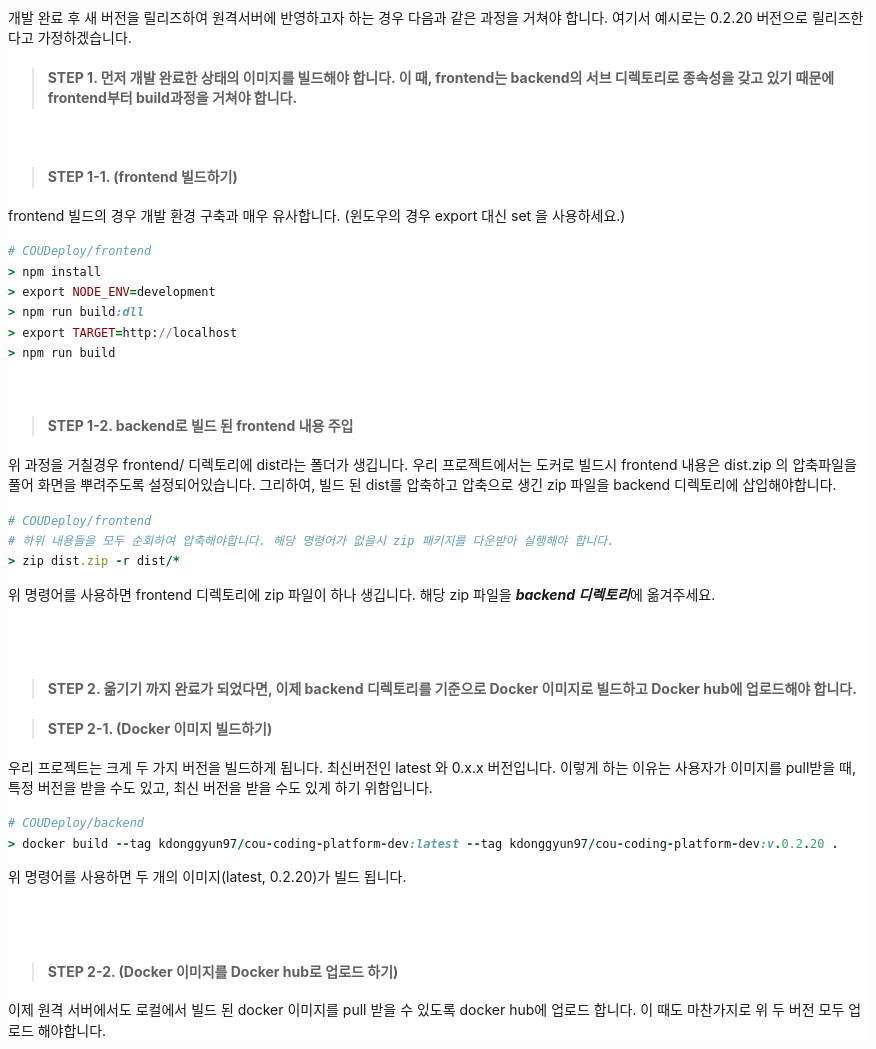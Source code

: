 개발 완료 후 새 버전을 릴리즈하여 원격서버에 반영하고자 하는 경우 다음과 같은 과정을 거쳐야 합니다. 여기서 예시로는 0.2.20 버전으로 릴리즈한다고 가정하겠습니다.

> #### STEP 1. 먼저 개발 완료한 상태의 이미지를 빌드해야 합니다. 이 때, frontend는 backend의 서브 디렉토리로 종속성을 갖고 있기 때문에 frontend부터 build과정을 거쳐야 합니다.

<br /> 

> #### STEP 1-1. (frontend 빌드하기)
frontend 빌드의 경우 개발 환경 구축과 매우 유사합니다.
(윈도우의 경우 export 대신 set 을 사용하세요.)
``` ruby
# COUDeploy/frontend
> npm install
> export NODE_ENV=development
> npm run build:dll
> export TARGET=http://localhost
> npm run build
```   

<br /> 

> #### STEP 1-2. backend로 빌드 된 frontend 내용 주입
위 과정을 거칠경우 frontend/ 디렉토리에 dist라는 폴더가 생깁니다.
우리 프로젝트에서는 도커로 빌드시 frontend 내용은 dist.zip 의 압축파일을 풀어 화면을 뿌려주도록 설정되어있습니다.
그리하여, 빌드 된 dist를 압축하고 압축으로 생긴 zip 파일을 backend 디렉토리에 삽입해야합니다.

``` ruby
# COUDeploy/frontend
# 하위 내용들을 모두 순회하여 압축해야합니다. 해당 명령어가 없을시 zip 패키지를 다운받아 실행해야 합니다.
> zip dist.zip -r dist/*
```


위 명령어를 사용하면 frontend 디렉토리에 zip 파일이 하나 생깁니다. 해당 zip 파일을 ***backend 디렉토리***에 옮겨주세요.

<br />
<br /> 


> #### STEP 2. 옮기기 까지 완료가 되었다면, 이제 backend 디렉토리를 기준으로 Docker 이미지로 빌드하고 Docker hub에 업로드해야 합니다.

> #### STEP 2-1. (Docker 이미지 빌드하기)

우리 프로젝트는 크게 두 가지 버전을 빌드하게 됩니다. 최신버전인 latest 와 0.x.x 버전입니다. 이렇게 하는 이유는 사용자가 이미지를 pull받을 때, 특정 버전을 받을 수도 있고, 최신 버전을 받을 수도 있게 하기 위함입니다.

```ruby
# COUDeploy/backend
> docker build --tag kdonggyun97/cou-coding-platform-dev:latest --tag kdonggyun97/cou-coding-platform-dev:v.0.2.20 .
```

위 명령어를 사용하면 두 개의 이미지(latest, 0.2.20)가 빌드 됩니다.

<br /> 
<br /> 


> #### STEP 2-2. (Docker 이미지를 Docker hub로 업로드 하기)

이제 원격 서버에서도 로컬에서 빌드 된 docker 이미지를 pull 받을 수 있도록 docker hub에 업로드 합니다. 이 때도 마찬가지로 위 두 버전 모두 업로드 해야합니다.
